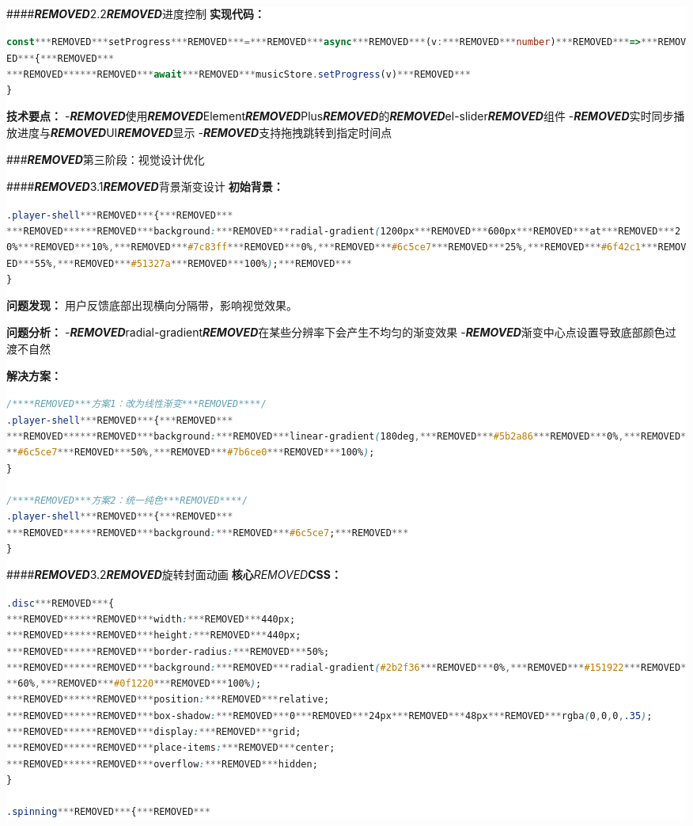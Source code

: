 ####***REMOVED***2.2***REMOVED***进度控制
**实现代码：**
```typescript
const***REMOVED***setProgress***REMOVED***=***REMOVED***async***REMOVED***(v:***REMOVED***number)***REMOVED***=>***REMOVED***{***REMOVED***
***REMOVED******REMOVED***await***REMOVED***musicStore.setProgress(v)***REMOVED***
}
```

**技术要点：**
-***REMOVED***使用***REMOVED***Element***REMOVED***Plus***REMOVED***的***REMOVED***el-slider***REMOVED***组件
-***REMOVED***实时同步播放进度与***REMOVED***UI***REMOVED***显示
-***REMOVED***支持拖拽跳转到指定时间点

###***REMOVED***第三阶段：视觉设计优化

####***REMOVED***3.1***REMOVED***背景渐变设计
**初始背景：**
```css
.player-shell***REMOVED***{***REMOVED***
***REMOVED******REMOVED***background:***REMOVED***radial-gradient(1200px***REMOVED***600px***REMOVED***at***REMOVED***20%***REMOVED***10%,***REMOVED***#7c83ff***REMOVED***0%,***REMOVED***#6c5ce7***REMOVED***25%,***REMOVED***#6f42c1***REMOVED***55%,***REMOVED***#51327a***REMOVED***100%);***REMOVED***
}
```

**问题发现：**
用户反馈底部出现横向分隔带，影响视觉效果。

**问题分析：**
-***REMOVED***radial-gradient***REMOVED***在某些分辨率下会产生不均匀的渐变效果
-***REMOVED***渐变中心点设置导致底部颜色过渡不自然

**解决方案：**
```css
/****REMOVED***方案1：改为线性渐变***REMOVED****/
.player-shell***REMOVED***{***REMOVED***
***REMOVED******REMOVED***background:***REMOVED***linear-gradient(180deg,***REMOVED***#5b2a86***REMOVED***0%,***REMOVED***#6c5ce7***REMOVED***50%,***REMOVED***#7b6ce0***REMOVED***100%);
}

/****REMOVED***方案2：统一纯色***REMOVED****/
.player-shell***REMOVED***{***REMOVED***
***REMOVED******REMOVED***background:***REMOVED***#6c5ce7;***REMOVED***
}
```

####***REMOVED***3.2***REMOVED***旋转封面动画
**核心***REMOVED***CSS：**
```css
.disc***REMOVED***{
***REMOVED******REMOVED***width:***REMOVED***440px;
***REMOVED******REMOVED***height:***REMOVED***440px;
***REMOVED******REMOVED***border-radius:***REMOVED***50%;
***REMOVED******REMOVED***background:***REMOVED***radial-gradient(#2b2f36***REMOVED***0%,***REMOVED***#151922***REMOVED***60%,***REMOVED***#0f1220***REMOVED***100%);
***REMOVED******REMOVED***position:***REMOVED***relative;
***REMOVED******REMOVED***box-shadow:***REMOVED***0***REMOVED***24px***REMOVED***48px***REMOVED***rgba(0,0,0,.35);
***REMOVED******REMOVED***display:***REMOVED***grid;
***REMOVED******REMOVED***place-items:***REMOVED***center;
***REMOVED******REMOVED***overflow:***REMOVED***hidden;
}

.spinning***REMOVED***{***REMOVED***
```